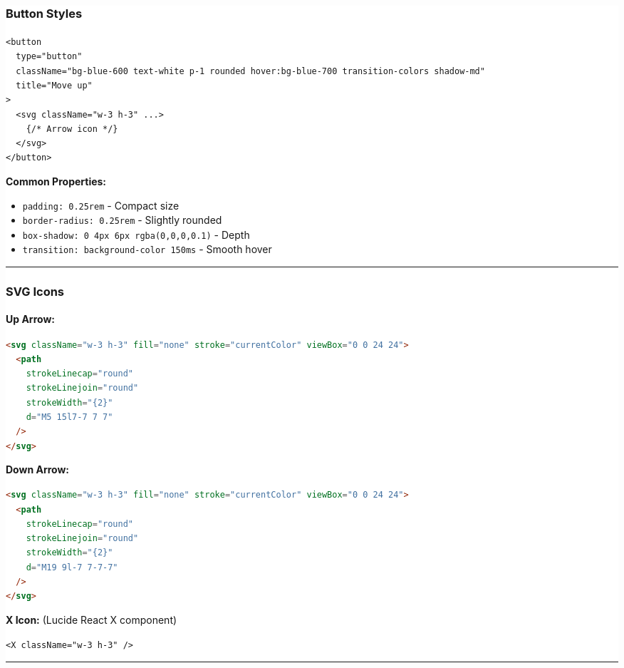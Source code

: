 
### Button Styles

```tsx
<button
  type="button"
  className="bg-blue-600 text-white p-1 rounded hover:bg-blue-700 transition-colors shadow-md"
  title="Move up"
>
  <svg className="w-3 h-3" ...>
    {/* Arrow icon */}
  </svg>
</button>
```

**Common Properties:**

- `padding: 0.25rem` - Compact size
- `border-radius: 0.25rem` - Slightly rounded
- `box-shadow: 0 4px 6px rgba(0,0,0,0.1)` - Depth
- `transition: background-color 150ms` - Smooth hover

---

### SVG Icons

**Up Arrow:**

```html
<svg className="w-3 h-3" fill="none" stroke="currentColor" viewBox="0 0 24 24">
  <path
    strokeLinecap="round"
    strokeLinejoin="round"
    strokeWidth="{2}"
    d="M5 15l7-7 7 7"
  />
</svg>
```

**Down Arrow:**

```html
<svg className="w-3 h-3" fill="none" stroke="currentColor" viewBox="0 0 24 24">
  <path
    strokeLinecap="round"
    strokeLinejoin="round"
    strokeWidth="{2}"
    d="M19 9l-7 7-7-7"
  />
</svg>
```

**X Icon:** (Lucide React X component)

```tsx
<X className="w-3 h-3" />
```

---